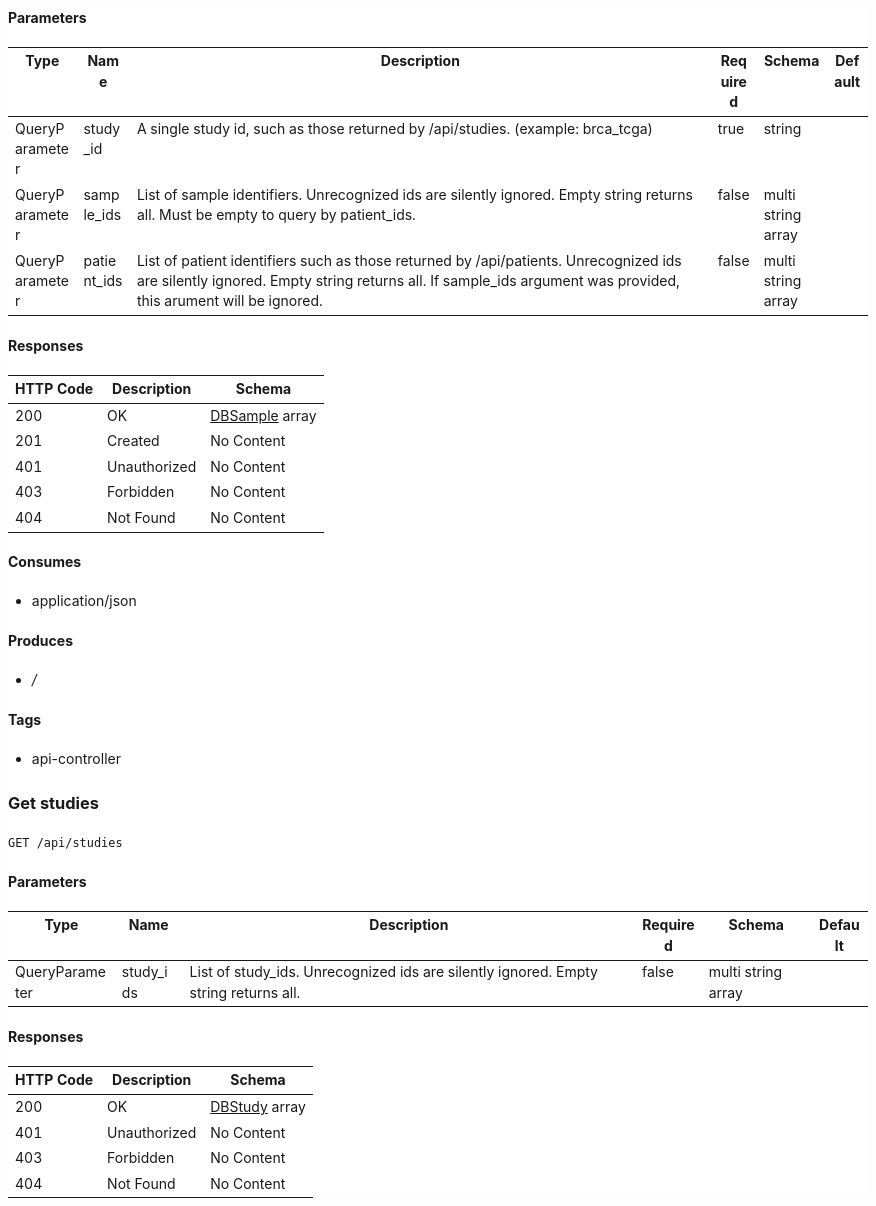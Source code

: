 #### Parameters
|Type|Name|Description|Required|Schema|Default|
|----|----|----|----|----|----|
|QueryParameter|study_id|A single study id, such as those returned by /api/studies. (example: brca_tcga)|true|string||
|QueryParameter|sample_ids|List of sample identifiers. Unrecognized ids are silently ignored. Empty string returns all. Must be empty to query by patient_ids.|false|multi string array||
|QueryParameter|patient_ids|List of patient identifiers such as those returned by /api/patients. Unrecognized ids are silently ignored. Empty string returns all. If sample_ids argument was provided, this arument will be ignored.|false|multi string array||


#### Responses
|HTTP Code|Description|Schema|
|----|----|----|
|200|OK|[DBSample](#DBSample) array|
|201|Created|No Content|
|401|Unauthorized|No Content|
|403|Forbidden|No Content|
|404|Not Found|No Content|


#### Consumes

* application/json

#### Produces

* */*

#### Tags

* api-controller

### Get studies
```
GET /api/studies
```

#### Parameters
|Type|Name|Description|Required|Schema|Default|
|----|----|----|----|----|----|
|QueryParameter|study_ids|List of study_ids. Unrecognized ids are silently ignored. Empty string returns all.|false|multi string array||


#### Responses
|HTTP Code|Description|Schema|
|----|----|----|
|200|OK|[DBStudy](#DBStudy) array|
|401|Unauthorized|No Content|
|403|Forbidden|No Content|
|404|Not Found|No Content|
